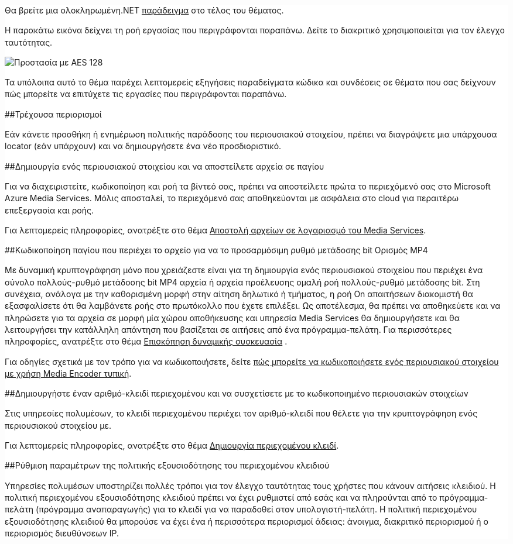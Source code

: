 Θα βρείτε μια ολοκληρωμένη.NET [παράδειγμα](media-services-protect-with-aes128.md#example) στο τέλος του θέματος.

Η παρακάτω εικόνα δείχνει τη ροή εργασίας που περιγράφονται παραπάνω. Δείτε το διακριτικό χρησιμοποιείται για τον έλεγχο ταυτότητας.

![Προστασία με AES 128](./media/media-services-content-protection-overview/media-services-content-protection-with-aes.png)

Τα υπόλοιπα αυτό το θέμα παρέχει λεπτομερείς εξηγήσεις παραδείγματα κώδικα και συνδέσεις σε θέματα που σας δείχνουν πώς μπορείτε να επιτύχετε τις εργασίες που περιγράφονται παραπάνω.

##<a name="current-limitations"></a>Τρέχουσα περιορισμοί

Εάν κάνετε προσθήκη ή ενημέρωση πολιτικής παράδοσης του περιουσιακού στοιχείου, πρέπει να διαγράψετε μια υπάρχουσα locator (εάν υπάρχουν) και να δημιουργήσετε ένα νέο προσδιοριστικό.

##<a id="create_asset"></a>Δημιουργία ενός περιουσιακού στοιχείου και να αποστείλετε αρχεία σε παγίου

Για να διαχειριστείτε, κωδικοποίηση και ροή τα βίντεό σας, πρέπει να αποστείλετε πρώτα το περιεχόμενό σας στο Microsoft Azure Media Services. Μόλις αποσταλεί, το περιεχόμενό σας αποθηκεύονται με ασφάλεια στο cloud για περαιτέρω επεξεργασία και ροής. 

Για λεπτομερείς πληροφορίες, ανατρέξτε στο θέμα [Αποστολή αρχείων σε λογαριασμό του Media Services](media-services-dotnet-upload-files.md).

##<a id="encode_asset"></a>Κωδικοποίηση παγίου που περιέχει το αρχείο για να το προσαρμόσιμη ρυθμό μετάδοσης bit Ορισμός MP4

Με δυναμική κρυπτογράφηση μόνο που χρειάζεστε είναι για τη δημιουργία ενός περιουσιακού στοιχείου που περιέχει ένα σύνολο πολλούς-ρυθμό μετάδοσης bit MP4 αρχεία ή αρχεία προέλευσης ομαλή ροή πολλούς-ρυθμό μετάδοσης bit. Στη συνέχεια, ανάλογα με την καθορισμένη μορφή στην αίτηση δηλωτικό ή τμήματος, η ροή On απαιτήσεων διακομιστή θα εξασφαλίσετε ότι θα λαμβάνετε ροής στο πρωτόκολλο που έχετε επιλέξει. Ως αποτέλεσμα, θα πρέπει να αποθηκεύετε και να πληρώσετε για τα αρχεία σε μορφή μία χώρου αποθήκευσης και υπηρεσία Media Services θα δημιουργήσετε και θα λειτουργήσει την κατάλληλη απάντηση που βασίζεται σε αιτήσεις από ένα πρόγραμμα-πελάτη. Για περισσότερες πληροφορίες, ανατρέξτε στο θέμα [Επισκόπηση δυναμικής συσκευασία](media-services-dynamic-packaging-overview.md) .

Για οδηγίες σχετικά με τον τρόπο για να κωδικοποιήσετε, δείτε [πώς μπορείτε να κωδικοποιήσετε ενός περιουσιακού στοιχείου με χρήση Media Encoder τυπική](media-services-dotnet-encode-with-media-encoder-standard.md).

##<a id="create_contentkey"></a>Δημιουργήστε έναν αριθμό-κλειδί περιεχομένου και να συσχετίσετε με το κωδικοποιημένο περιουσιακών στοιχείων

Στις υπηρεσίες πολυμέσων, το κλειδί περιεχομένου περιέχει τον αριθμό-κλειδί που θέλετε για την κρυπτογράφηση ενός περιουσιακού στοιχείου με.

Για λεπτομερείς πληροφορίες, ανατρέξτε στο θέμα [Δημιουργία περιεχομένου κλειδί](media-services-dotnet-create-contentkey.md).

##<a id="configure_key_auth_policy"></a>Ρύθμιση παραμέτρων της πολιτικής εξουσιοδότησης του περιεχομένου κλειδιού

Υπηρεσίες πολυμέσων υποστηρίζει πολλές τρόποι για τον έλεγχο ταυτότητας τους χρήστες που κάνουν αιτήσεις κλειδιού. Η πολιτική περιεχομένου εξουσιοδότησης κλειδιού πρέπει να έχει ρυθμιστεί από εσάς και να πληρούνται από το πρόγραμμα-πελάτη (πρόγραμμα αναπαραγωγής) για το κλειδί για να παραδοθεί στον υπολογιστή-πελάτη. Η πολιτική περιεχομένου εξουσιοδότησης κλειδιού θα μπορούσε να έχει ένα ή περισσότερα περιορισμοί άδειας: άνοιγμα, διακριτικό περιορισμού ή ο περιορισμός διευθύνσεων IP.
